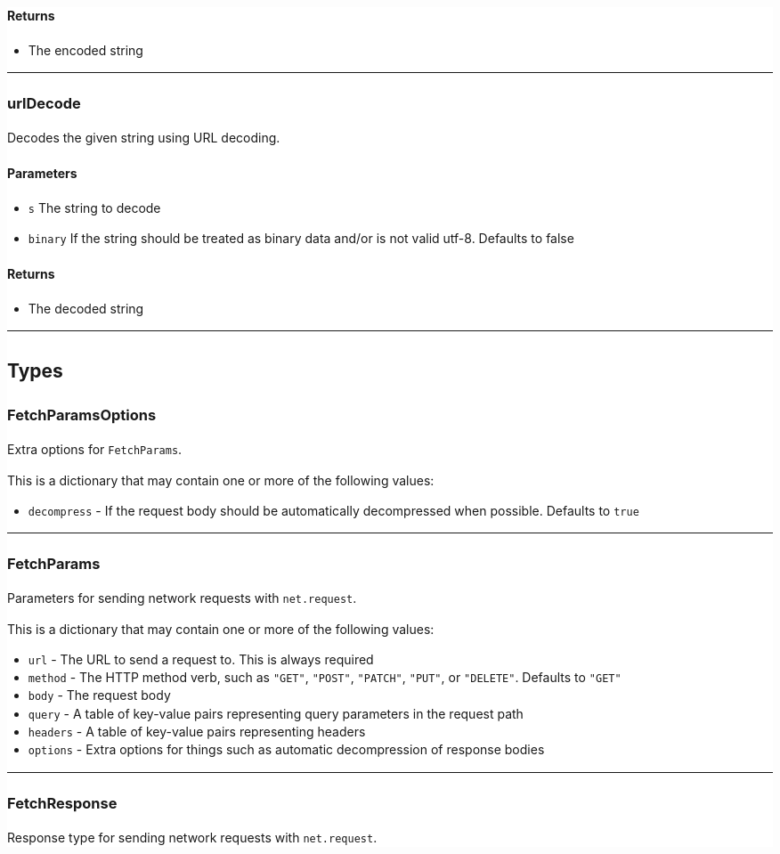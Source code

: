 #### Returns

- The encoded string

---

### urlDecode

Decodes the given string using URL decoding.

#### Parameters

- `s` The string to decode

- `binary` If the string should be treated as binary data and/or is not valid utf-8. Defaults to false

#### Returns

- The decoded string

---

## Types

### FetchParamsOptions

Extra options for `FetchParams`.

This is a dictionary that may contain one or more of the following values:

- `decompress` - If the request body should be automatically decompressed when possible. Defaults to `true`

---

### FetchParams

Parameters for sending network requests with `net.request`.

This is a dictionary that may contain one or more of the following values:

- `url` - The URL to send a request to. This is always required
- `method` - The HTTP method verb, such as `"GET"`, `"POST"`, `"PATCH"`, `"PUT"`, or `"DELETE"`. Defaults to `"GET"`
- `body` - The request body
- `query` - A table of key-value pairs representing query parameters in the request path
- `headers` - A table of key-value pairs representing headers
- `options` - Extra options for things such as automatic decompression of response bodies

---

### FetchResponse

Response type for sending network requests with `net.request`.
